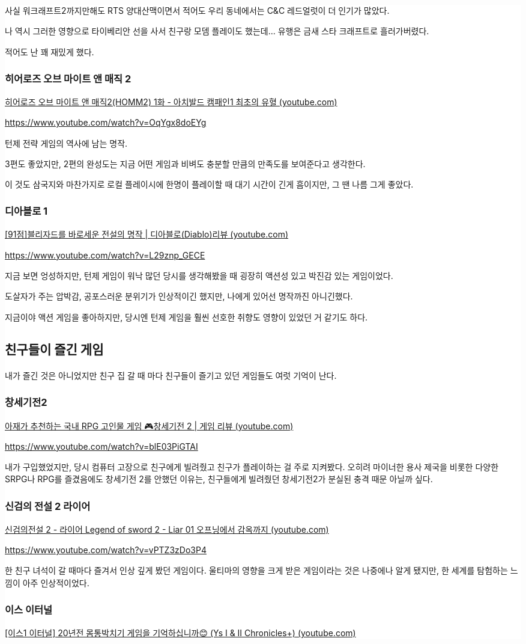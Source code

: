 사실 워크래프트2까지만해도 RTS 양대산맥이면서 적어도 우리 동네에서는 C&C 레드얼럿이 더 인기가 많았다.

나 역시 그러한 영향으로 타이베리안 선을 사서 친구랑 모뎀 플레이도 했는데... 유행은 금새 스타 크래프트로 흘러가버렸다.

적어도 난 꽤 재밌게 했다.

### 히어로즈 오브 마이트 앤 매직 2

[히어로즈 오브 마이트 앤 매직2(HOMM2) 1화 - 아치발드 캠패인1 최초의 유혈 (youtube.com)](https://www.youtube.com/watch?v=OqYgx8doEYg&list=PL75zKu5LQ_19k1QLzg0bM4yrx-KiDVRn9)

https://www.youtube.com/watch?v=OqYgx8doEYg

턴제 전략 게임의 역사에 남는 명작.

3편도 좋았지만, 2편의 완성도는 지금 어떤 게임과 비벼도 충분할 만큼의 만족도를 보여준다고 생각한다.

이 것도 삼국지와 마찬가지로 로컬 플레이시에 한명이 플레이할 때 대기 시간이 긴게 흠이지만, 그 땐 나름 그게 좋았다.

### 디아블로 1

[[91점]블리자드를 바로세운 전설의 명작 | 디아블로(Diablo)리뷰 (youtube.com)](https://www.youtube.com/watch?v=L29znp_GECE)

https://www.youtube.com/watch?v=L29znp_GECE

지금 보면 엉성하지만, 턴제 게임이 워낙 많던 당시를 생각해봤을 때 굉장히 액션성 있고 박진감 있는 게임이었다.

도살자가 주는 압박감, 공포스러운 분위기가 인상적이긴 했지만, 나에게 있어선 명작까진 아니긴했다.

지금이야 액션 게임을 좋아하지만, 당시엔 턴제 게임을 훨씬 선호한 취향도 영향이 있었던 거 같기도 하다.


## 친구들이 즐긴 게임
내가 즐긴 것은 아니었지만 친구 집 갈 때 마다 친구들이 즐기고 있던 게임들도 여럿 기억이 난다.

### 창세기전2

[아재가 추천하는 국내 RPG 고인물 게임 🎮창세기전 2 | 게임 리뷰 (youtube.com)](https://www.youtube.com/watch?v=blE03PiGTAI)

https://www.youtube.com/watch?v=blE03PiGTAI

내가 구입했었지만, 당시 컴퓨터 고장으로 친구에게 빌려줬고 친구가 플레이하는 걸 주로 지켜봤다.
오히려 마이너한 용사 제국을 비롯한 다양한 SRPG나 RPG를 즐겼음에도 창세기전 2를 안했던 이유는, 친구들에게 빌려줬던 창세기전2가 분실된 충격 때문 아닐까 싶다.

### 신검의 전설 2 라이어

[신검의전설 2 - 라이어 Legend of sword 2 - Liar 01 오프닝에서 감옥까지 (youtube.com)](https://www.youtube.com/watch?v=vPTZ3zDo3P4&list=PL9YU8JSu2dC7FUtRPX3dbwdCZjvKu_7jM)

https://www.youtube.com/watch?v=vPTZ3zDo3P4

한 친구 녀석이 갈 때마다 즐겨서 인상 깊게 봤던 게임이다.
울티마의 영향을 크게 받은 게임이라는 것은 나중에나 알게 됐지만, 한 세계를 탐험하는 느낌이 아주 인상적이었다.

### 이스 이터널

[[이스1 이터널] 20년전 몸통박치기 게임을 기억하십니까😊 (Ys I & II Chronicles+) (youtube.com)](https://www.youtube.com/watch?v=qr_CeA-Mbkc)
